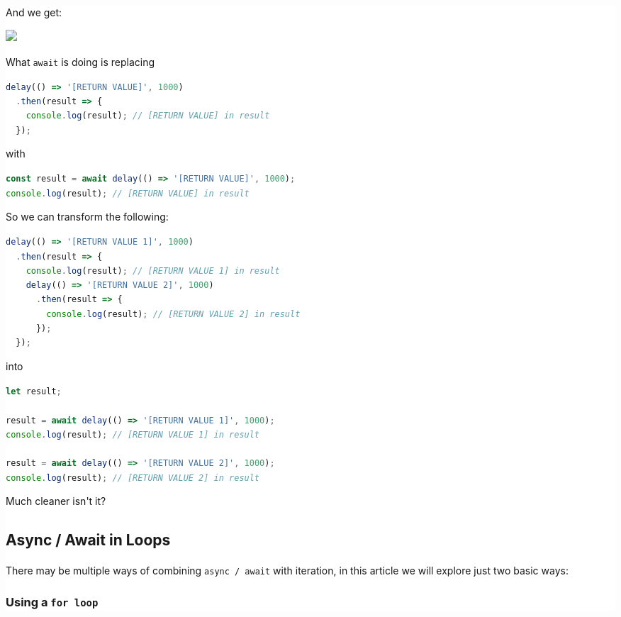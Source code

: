 
And we get:

![](https://res.cloudinary.com/dvivnklwq/image/upload/v1610634016/w0fwsnr4k4cfy7uzsqkv.gif)

What `await` is doing is replacing

```javascript
delay(() => '[RETURN VALUE]', 1000)
  .then(result => {
    console.log(result); // [RETURN VALUE] in result
  });
```


with

```javascript
const result = await delay(() => '[RETURN VALUE]', 1000);
console.log(result); // [RETURN VALUE] in result
```


So we can transform the following:

```javascript
delay(() => '[RETURN VALUE 1]', 1000)
  .then(result => {
    console.log(result); // [RETURN VALUE 1] in result
    delay(() => '[RETURN VALUE 2]', 1000)
      .then(result => {
        console.log(result); // [RETURN VALUE 2] in result
      });
  });
```


into

```javascript
let result;

result = await delay(() => '[RETURN VALUE 1]', 1000);
console.log(result); // [RETURN VALUE 1] in result

result = await delay(() => '[RETURN VALUE 2]', 1000);
console.log(result); // [RETURN VALUE 2] in result
```


Much cleaner isn't it?

## Async / Await in Loops

There may be multiple ways of combining `async / await` with iteration, in this article we will explore just two basic ways:

### Using a `for loop`
